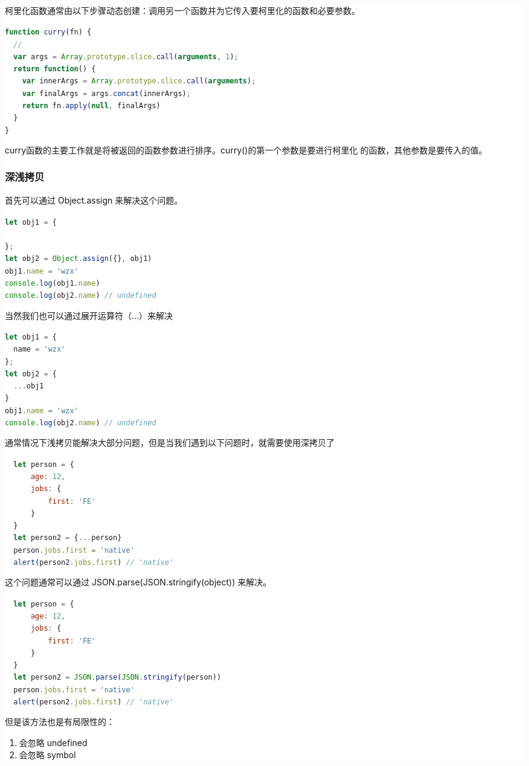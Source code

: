   柯里化函数通常由以下步骤动态创建：调用另一个函数并为它传入要柯里化的函数和必要参数。
  ```js
  function curry(fn) {
    // 
    var args = Array.prototype.slice.call(arguments, 1); 
    return function() {
      var innerArgs = Array.prototype.slice.call(arguments);
      var finalArgs = args.concat(innerArgs);
      return fn.apply(null, finalArgs)
    }
  }
  ```
  curry函数的主要工作就是将被返回的函数参数进行排序。curry()的第一个参数是要进行柯里化
  的函数，其他参数是要传入的值。
  
  ### 深浅拷贝

  首先可以通过 Object.assign 来解决这个问题。
  ```js
  let obj1 = {

  };
  let obj2 = Object.assign({}, obj1)
  obj1.name = 'wzx'
  console.log(obj1.name)
  console.log(obj2.name) // undefined
  ```
  当然我们也可以通过展开运算符（…）来解决
  ```js
  let obj1 = {
    name = 'wzx'
  };
  let obj2 = {
    ...obj1
  }
  obj1.name = 'wzx'
  console.log(obj2.name) // undefined
  ```
  通常情况下浅拷贝能解决大部分问题，但是当我们遇到以下问题时，就需要使用深拷贝了

  ```js
    let person = {
        age: 12,
        jobs: {
            first: 'FE'
        }
    }
    let person2 = {...person}
    person.jobs.first = 'native'
    alert(person2.jobs.first) // 'native'
  ```
  这个问题通常可以通过 JSON.parse(JSON.stringify(object)) 来解决。
  ```js
    let person = {
        age: 12,
        jobs: {
            first: 'FE'
        }
    }
    let person2 = JSON.parse(JSON.stringify(person))
    person.jobs.first = 'native'
    alert(person2.jobs.first) // 'native'
  ```
  但是该方法也是有局限性的：
  1. 会忽略 undefined
  2. 会忽略 symbol